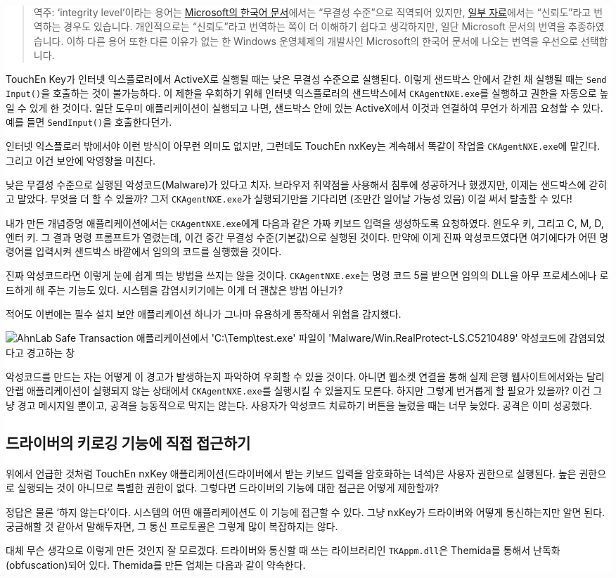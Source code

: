 > 역주: ‘integrity level’이라는 용어는 [Microsoft의 한국어 문서](https://learn.microsoft.com/ko-kr/windows/win32/secauthz/mandatory-integrity-control)에서는 “무결성 수준”으로 직역되어 있지만, [일부 자료](https://www.slideshare.net/hajimaru1/01windows-20150613)에서는 “신뢰도”라고 번역하는 경우도 있습니다.
> 개인적으로는 “신뢰도”라고 번역하는 쪽이 더 이해하기 쉽다고 생각하지만, 일단 Microsoft 문서의 번역을 추종하였습니다.
> 이하 다른 용어 또한 다른 이유가 없는 한 Windows 운영체제의 개발사인 Microsoft의 한국어 문서에 나오는 번역을 우선으로 선택합니다.

TouchEn Key가 인터넷 익스플로러에서 ActiveX로 실행될 때는 낮은 무결성 수준으로 실행된다.
이렇게 샌드박스 안에서 갇힌 채 실행될 때는 `SendInput()`을 호출하는 것이 불가능하다.
이 제한을 우회하기 위해 인터넷 익스플로러의 샌드박스에서 `CKAgentNXE.exe`를 실행하고 권한을 자동으로 높일 수 있게 한 것이다.
일단 도우미 애플리케이션이 실행되고 나면, 샌드박스 안에 있는 ActiveX에서 이것과 연결하여 무언가 하게끔 요청할 수 있다.
예를 들면 `SendInput()`을 호출한다던가.

인터넷 익스플로러 밖에서야 이런 방식이 아무런 의미도 없지만, 그런데도 TouchEn nxKey는 계속해서 똑같이 작업을 `CKAgentNXE.exe`에 맡긴다.
그리고 이건 보안에 악영향을 미친다.

낮은 무결성 수준으로 실행된 악성코드(Malware)가 있다고 치자.
브라우저 취약점을 사용해서 침투에 성공하거나 했겠지만, 이제는 샌드박스에 갇히고 말았다.
무엇을 더 할 수 있을까?
그저 `CKAgentNXE.exe`가 실행되기만을 기다리면 (조만간 일어날 가능성 있음) 이걸 써서 탈출할 수 있다!

내가 만든 개념증명 애플리케이션에서는 `CKAgentNXE.exe`에게 다음과 같은 가짜 키보드 입력을 생성하도록 요청하였다.
윈도우 키, 그리고 C, M, D, 엔터 키.
그 결과 명령 프롬프트가 열렸는데, 이건 중간 무결성 수준(기본값)으로 실행된 것이다.
만약에 이게 진짜 악성코드였다면 여기에다가 어떤 명령어를 입력시켜 샌드박스 바깥에서 임의의 코드를 실행했을 것이다.

진짜 악성코드라면 이렇게 눈에 쉽게 띄는 방법을 쓰지는 않을 것이다.
`CKAgentNXE.exe`는 명령 코드 5를 받으면 임의의 DLL을 아무 프로세스에나 로드하게 해 주는 기능도 있다.
시스템을 감염시키기에는 이게 더 괜찮은 방법 아닌가?

적어도 이번에는 필수 설치 보안 애플리케이션 하나가 그나마 유용하게 동작해서 위험을 감지했다.

![AhnLab Safe Transaction 애플리케이션에서 'C:\Temp\test.exe' 파일이 'Malware/Win.RealProtect-LS.C5210489' 악성코드에 감염되었다고 경고하는 창](https://palant.info/2023/01/09/touchen-nxkey-the-keylogging-anti-keylogger-solution/antivirus_warning.png)

악성코드를 만드는 자는 어떻게 이 경고가 발생하는지 파악하여 우회할 수 있을 것이다.
아니면 웹소켓 연결을 통해 실제 은행 웹사이트에서와는 달리 안랩 애플리케이션이 실행되지 않는 상태에서 `CKAgentNXE.exe`를 실행시킬 수 있을지도 모른다.
하지만 그렇게 번거롭게 할 필요가 있을까?
이건 그냥 경고 메시지일 뿐이고, 공격을 능동적으로 막지는 않는다.
사용자가 악성코드 치료하기 버튼을 눌렀을 때는 너무 늦었다.
공격은 이미 성공했다.

## 드라이버의 키로깅 기능에 직접 접근하기

위에서 언급한 것처럼 TouchEn nxKey 애플리케이션(드라이버에서 받는 키보드 입력을 암호화하는 녀석)은 사용자 권한으로 실행된다.
높은 권한으로 실행되는 것이 아니므로 특별한 권한이 없다.
그렇다면 드라이버의 기능에 대한 접근은 어떻게 제한할까?

정답은 물론 ‘하지 않는다’이다.
시스템의 어떤 애플리케이션도 이 기능에 접근할 수 있다.
그냥 nxKey가 드라이버와 어떻게 통신하는지만 알면 된다.
궁금해할 것 같아서 말해두자면, 그 통신 프로토콜은 그렇게 많이 복잡하지는 않다.

대체 무슨 생각으로 이렇게 만든 것인지 잘 모르겠다.
드라이버와 통신할 때 쓰는 라이브러리인 `TKAppm.dll`은 Themida를 통해서 난독화(obfuscation)되어 있다.
Themida를 만든 업체는 다음과 같이 약속한다.
